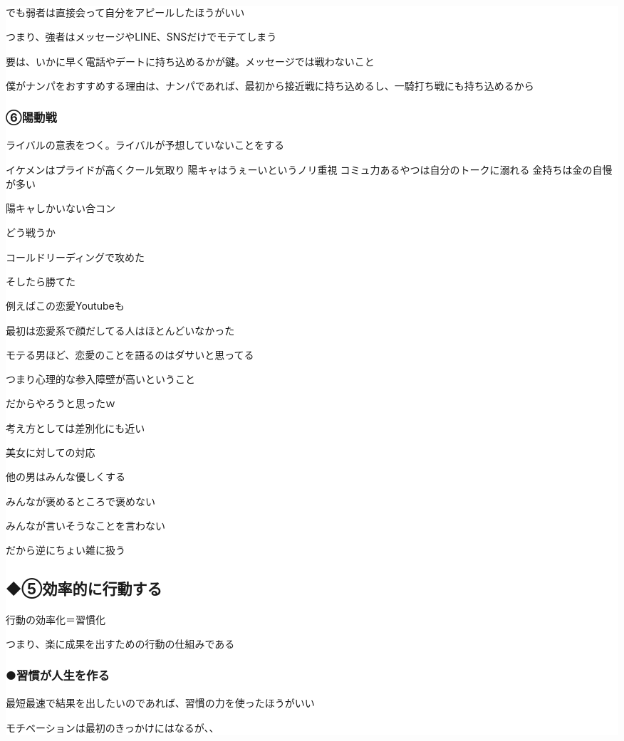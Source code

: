 
でも弱者は直接会って自分をアピールしたほうがいい

つまり、強者はメッセージやLINE、SNSだけでモテてしまう

要は、いかに早く電話やデートに持ち込めるかが鍵。メッセージでは戦わないこと


僕がナンパをおすすめする理由は、ナンパであれば、最初から接近戦に持ち込めるし、一騎打ち戦にも持ち込めるから


### ⑥陽動戦

ライバルの意表をつく。ライバルが予想していないことをする


イケメンはプライドが高くクール気取り 陽キャはうぇーいというノリ重視 コミュ力あるやつは自分のトークに溺れる 金持ちは金の自慢が多い


陽キャしかいない合コン

どう戦うか

コールドリーディングで攻めた

そしたら勝てた


例えばこの恋愛Youtubeも

最初は恋愛系で顔だしてる人はほとんどいなかった

モテる男ほど、恋愛のことを語るのはダサいと思ってる

つまり心理的な参入障壁が高いということ

だからやろうと思ったｗ


考え方としては差別化にも近い


美女に対しての対応

他の男はみんな優しくする

みんなが褒めるところで褒めない

みんなが言いそうなことを言わない

だから逆にちょい雑に扱う


## ◆⑤効率的に行動する

行動の効率化＝習慣化

つまり、楽に成果を出すための行動の仕組みである


### ●習慣が人生を作る

最短最速で結果を出したいのであれば、習慣の力を使ったほうがいい


モチベーションは最初のきっかけにはなるが、、

